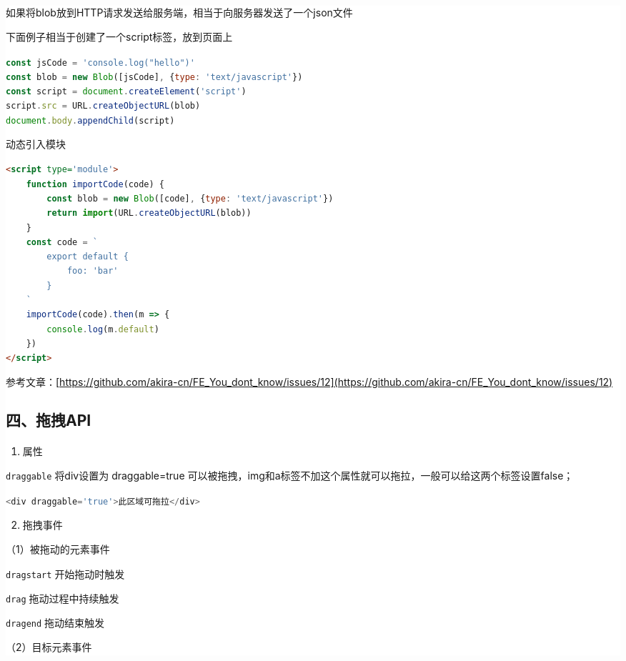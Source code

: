 如果将blob放到HTTP请求发送给服务端，相当于向服务器发送了一个json文件



下面例子相当于创建了一个script标签，放到页面上

```js
const jsCode = 'console.log("hello")'
const blob = new Blob([jsCode], {type: 'text/javascript'})
const script = document.createElement('script')
script.src = URL.createObjectURL(blob)
document.body.appendChild(script)
```



动态引入模块

```html
<script type='module'>
	function importCode(code) {
        const blob = new Blob([code], {type: 'text/javascript'})
        return import(URL.createObjectURL(blob))
    }
    const code = `
		export default {
			foo: 'bar'
		}
	`
    importCode(code).then(m => {
        console.log(m.default)
    })
</script>
```

参考文章：[https://github.com/akira-cn/FE_You_dont_know/issues/12](https://github.com/akira-cn/FE_You_dont_know/issues/12)



## 四、拖拽API

1. 属性

`draggable`  将div设置为 draggable=true 可以被拖拽，img和a标签不加这个属性就可以拖拉，一般可以给这两个标签设置false；

```js
<div draggable='true'>此区域可拖拉</div>
```
2. 拖拽事件

（1）被拖动的元素事件

`dragstart`   开始拖动时触发

`drag`   拖动过程中持续触发

`dragend`  拖动结束触发

（2）目标元素事件
